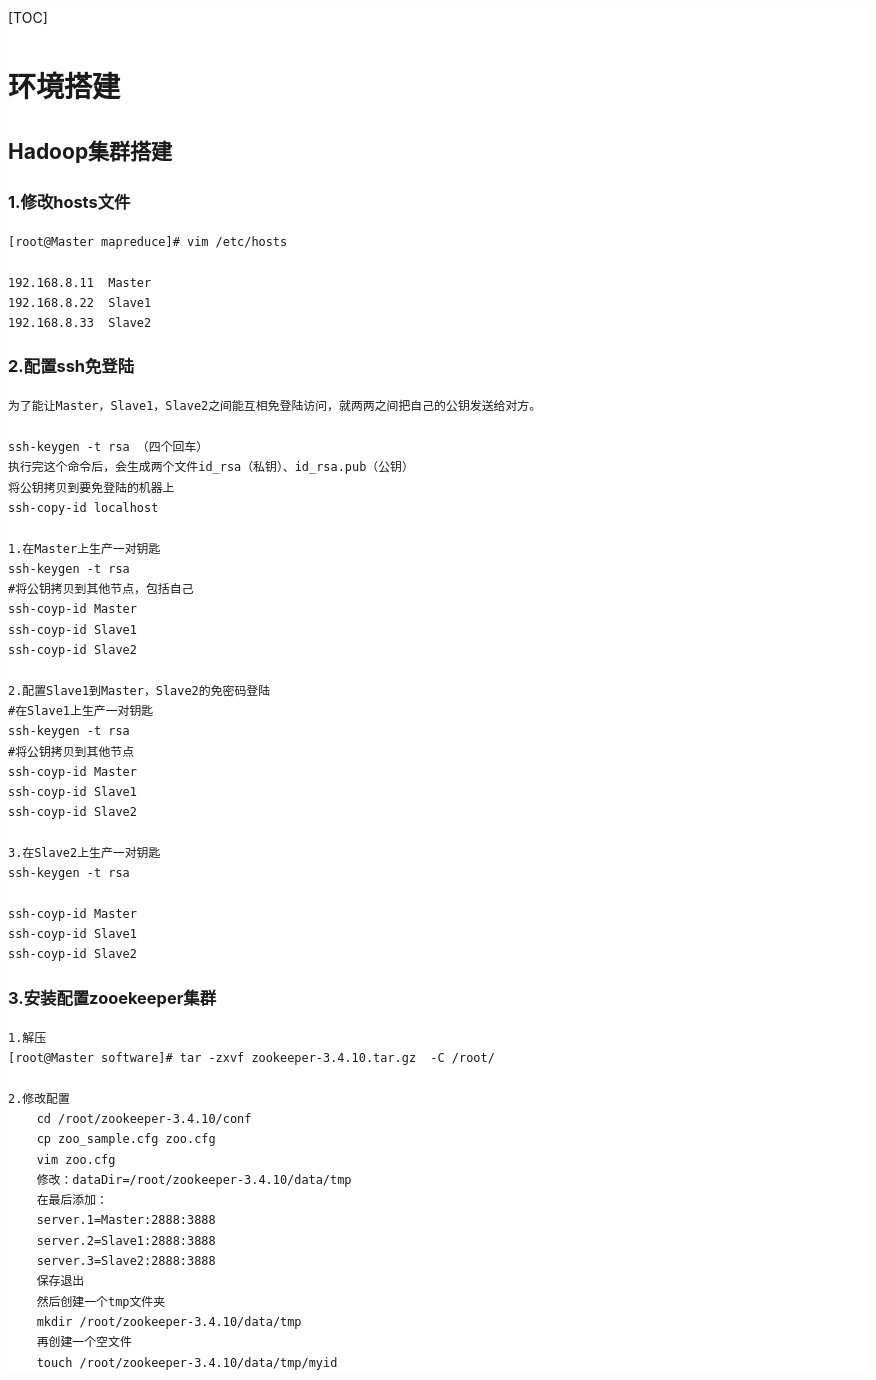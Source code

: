 [TOC]

# 环境搭建

## Hadoop集群搭建

### 1.修改hosts文件

```
[root@Master mapreduce]# vim /etc/hosts

192.168.8.11  Master
192.168.8.22  Slave1
192.168.8.33  Slave2
```

### 2.配置ssh免登陆

	为了能让Master，Slave1，Slave2之间能互相免登陆访问，就两两之间把自己的公钥发送给对方。
	
	ssh-keygen -t rsa （四个回车）
	执行完这个命令后，会生成两个文件id_rsa（私钥）、id_rsa.pub（公钥）
	将公钥拷贝到要免登陆的机器上
	ssh-copy-id localhost
	
	1.在Master上生产一对钥匙
	ssh-keygen -t rsa
	#将公钥拷贝到其他节点，包括自己
	ssh-coyp-id Master
	ssh-coyp-id Slave1
	ssh-coyp-id Slave2
	
	2.配置Slave1到Master，Slave2的免密码登陆
	#在Slave1上生产一对钥匙
	ssh-keygen -t rsa
	#将公钥拷贝到其他节点
	ssh-coyp-id Master
	ssh-coyp-id Slave1
	ssh-coyp-id Slave2
	
	3.在Slave2上生产一对钥匙
	ssh-keygen -t rsa
	
	ssh-coyp-id Master
	ssh-coyp-id Slave1
	ssh-coyp-id Slave2
### 3.安装配置zooekeeper集群

	1.解压
	[root@Master software]# tar -zxvf zookeeper-3.4.10.tar.gz  -C /root/
		
	2.修改配置
		cd /root/zookeeper-3.4.10/conf
		cp zoo_sample.cfg zoo.cfg
		vim zoo.cfg
		修改：dataDir=/root/zookeeper-3.4.10/data/tmp
	    在最后添加：
		server.1=Master:2888:3888
		server.2=Slave1:2888:3888
		server.3=Slave2:2888:3888
	    保存退出
		然后创建一个tmp文件夹
		mkdir /root/zookeeper-3.4.10/data/tmp
		再创建一个空文件
		touch /root/zookeeper-3.4.10/data/tmp/myid